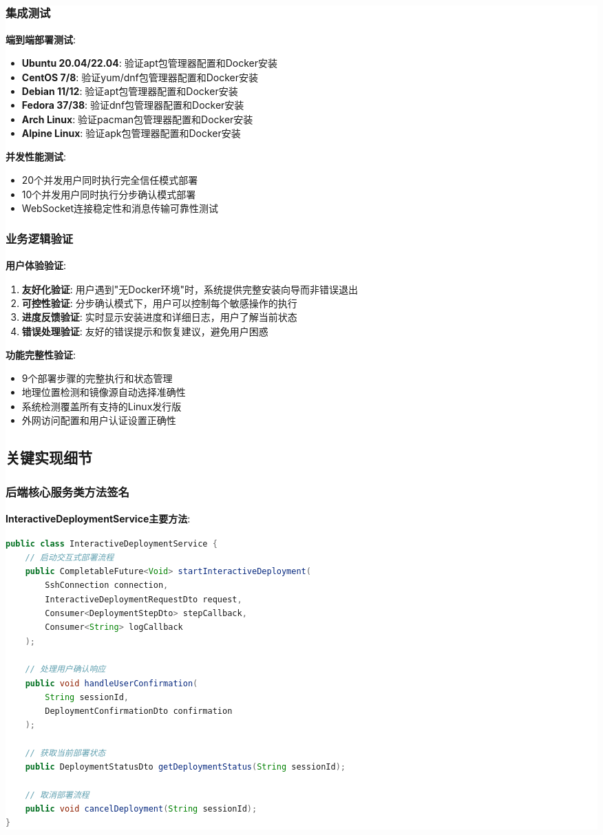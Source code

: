 ### 集成测试

**端到端部署测试**:
- **Ubuntu 20.04/22.04**: 验证apt包管理器配置和Docker安装
- **CentOS 7/8**: 验证yum/dnf包管理器配置和Docker安装  
- **Debian 11/12**: 验证apt包管理器配置和Docker安装
- **Fedora 37/38**: 验证dnf包管理器配置和Docker安装
- **Arch Linux**: 验证pacman包管理器配置和Docker安装
- **Alpine Linux**: 验证apk包管理器配置和Docker安装

**并发性能测试**:
- 20个并发用户同时执行完全信任模式部署
- 10个并发用户同时执行分步确认模式部署
- WebSocket连接稳定性和消息传输可靠性测试

### 业务逻辑验证

**用户体验验证**:
1. **友好化验证**: 用户遇到"无Docker环境"时，系统提供完整安装向导而非错误退出
2. **可控性验证**: 分步确认模式下，用户可以控制每个敏感操作的执行
3. **进度反馈验证**: 实时显示安装进度和详细日志，用户了解当前状态
4. **错误处理验证**: 友好的错误提示和恢复建议，避免用户困惑

**功能完整性验证**:
- 9个部署步骤的完整执行和状态管理
- 地理位置检测和镜像源自动选择准确性
- 系统检测覆盖所有支持的Linux发行版
- 外网访问配置和用户认证设置正确性

## 关键实现细节

### 后端核心服务类方法签名

**InteractiveDeploymentService主要方法**:
```java
public class InteractiveDeploymentService {
    // 启动交互式部署流程
    public CompletableFuture<Void> startInteractiveDeployment(
        SshConnection connection, 
        InteractiveDeploymentRequestDto request,
        Consumer<DeploymentStepDto> stepCallback,
        Consumer<String> logCallback
    );
    
    // 处理用户确认响应
    public void handleUserConfirmation(
        String sessionId, 
        DeploymentConfirmationDto confirmation
    );
    
    // 获取当前部署状态
    public DeploymentStatusDto getDeploymentStatus(String sessionId);
    
    // 取消部署流程
    public void cancelDeployment(String sessionId);
}
```

